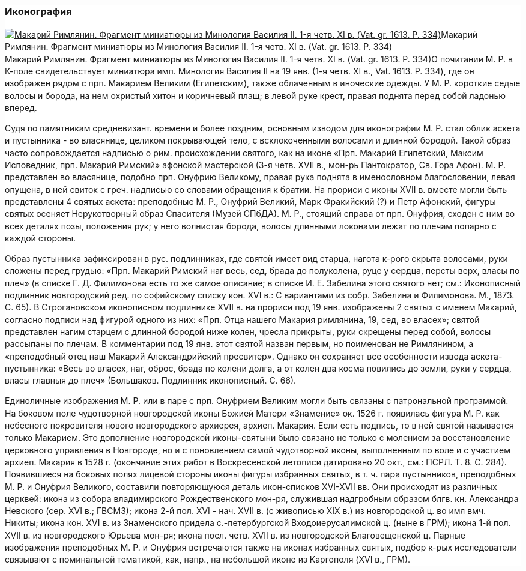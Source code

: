 ### Иконография

[![Макарий Римлянин. Фрагмент миниатюры из Минология Василия II. 1-я четв. XI в. (Vat. gr. 1613. P. 334)](https://pravenc.ru/data/2020/06/21/1236347466/i200.jpg "Кликните для увеличения картинки")](https://pravenc.ru/data/2020/06/21/1236347466/i400.jpg)Макарий Римлянин. Фрагмент миниатюры из Минология Василия II. 1-я четв. XI в. (Vat. gr. 1613. P. 334)  
Макарий Римлянин. Фрагмент миниатюры из Минология Василия II. 1-я четв. XI в. (Vat. gr. 1613. P. 334)О почитании М. Р. в К-поле свидетельствует миниатюра имп. Минология Василия II на 19 янв. (1-я четв. XI в., Vat. 1613. P. 334), где он изображен рядом с прп. Макарием Великим (Египетским), также облаченным в иноческие одежды. У М. Р. короткие седые волосы и борода, на нем охристый хитон и коричневый плащ; в левой руке крест, правая поднята перед собой ладонью вперед.

Судя по памятникам средневизант. времени и более поздним, основным изводом для иконографии М. Р. стал облик аскета и пустынника - во власянице, целиком покрывающей тело, с всклокоченными волосами и длинной бородой. Такой образ часто сопровождается надписью о рим. происхождении святого, как на иконе «Прп. Макарий Египетский, Максим Исповедник, прп. Макарий Римский» афонской мастерской (3-я четв. XVII в., мон-рь Пантократор, Св. Гора Афон). М. Р. представлен во власянице, подобно прп. Онуфрию Великому, правая рука поднята в именословном благословении, левая опущена, в ней свиток с греч. надписью со словами обращения к братии. На прориси с иконы XVII в. вместе могли быть представлены 4 святых аскета: преподобные М. Р., Онуфрий Великий, Марк Фракийский (?) и Петр Афонский, фигуры святых осеняет Нерукотворный образ Спасителя (Музей СПбДА). М. Р., стоящий справа от прп. Онуфрия, сходен с ним во всех деталях позы, положения рук; у него волнистая борода, волосы длинными локонами лежат по плечам попарно с каждой стороны.

Образ пустынника зафиксирован в рус. подлинниках, где святой имеет вид старца, нагота к-рого скрыта волосами, руки сложены перед грудью: «Прп. Макарий Римский наг весь, сед, брада до полуколена, руце у сердца, персты верх, власы по плеч» (в списке Г. Д. Филимонова есть то же самое описание; в списке И. Е. Забелина этого святого нет; см.: Иконописный подлинник новгородский ред. по софийскому списку кон. XVI в.: С вариантами из собр. Забелина и Филимонова. М., 1873. С. 65). В Строгановском иконописном подлиннике XVII в. на прориси под 19 янв. изображены 2 святых с именем Макарий, согласно подписи над фигурой одного из них: «Прп. Отца нашего Макария римлянина, 19, сед, во власех»; святой представлен нагим старцем с длинной бородой ниже колен, чресла прикрыты, руки скрещены перед собой, волосы рассыпаны по плечам. В комментарии под 19 янв. этот святой назван первым, но поименован не Римлянином, а «преподобный отец наш Макарий Александрийский пресвитер». Однако он сохраняет все особенности извода аскета-пустынника: «Весь во власех, наг, оброс, брада по колени долга, а от колен два косма повились до земли, руки у сердца, власы главныя до плеч» (Большаков. Подлинник иконописный. С. 66).

Единоличные изображения М. Р. или в паре с прп. Онуфрием Великим могли быть связаны с патрональной программой. На боковом поле чудотворной новгородской иконы Божией Матери «Знамение» ок. 1526 г. появилась фигура М. Р. как небесного покровителя нового новгородского архиерея, архиеп. Макария. Если есть подпись, то в ней святой называется только Макарием. Это дополнение новгородской иконы-святыни было связано не только с молением за восстановление церковного управления в Новгороде, но и с поновлением самой чудотворной иконы, выполненным по воле и с участием архиеп. Макария в 1528 г. (окончание этих работ в Воскресенской летописи датировано 20 окт., см.: ПСРЛ. Т. 8. С. 284). Появившиеся на боковых полях лицевой стороны иконы фигуры избранных святых, в т. ч. пара пустынников, преподобных М. Р. и Онуфрия Великого, составили повторяющуюся деталь икон-списков XVI-XVII вв. Они происходят из различных церквей: икона из собора владимирского Рождественского мон-ря, служившая надгробным образом блгв. кн. Александра Невского (сер. XVI в.; ГВСМЗ); икона 2-й пол. XVI - нач. XVII в. (с живописью XIX в.) из новгородской ц. во имя вмч. Никиты; икона кон. XVI в. из Знаменского придела с.-петербургской Входоиерусалимской ц. (ныне в ГРМ); икона 1-й пол. XVII в. из новгородского Юрьева мон-ря; икона посл. четв. XVII в. из новгородской Благовещенской ц. Парные изображения преподобных М. Р. и Онуфрия встречаются также на иконах избранных святых, подбор к-рых исследователи связывают с поминальной тематикой, как, напр., на небольшой иконе из Каргополя (XVI в., ГРМ).
